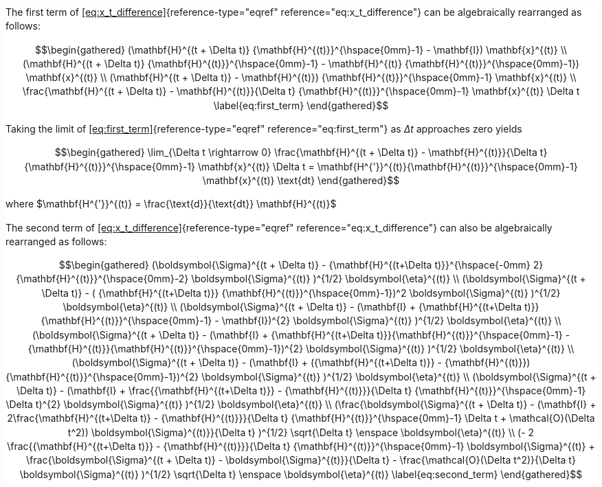 The first term of
[\[eq:x_t_difference\]](#eq:x_t_difference){reference-type="eqref"
reference="eq:x_t_difference"} can be algebraically rearranged as
follows:

$$\begin{gathered}
    (\mathbf{H}^{(t + \Delta t)} {\mathbf{H}^{(t)}}^{\hspace{0mm}-1} - \mathbf{I}) \mathbf{x}^{(t)} \\
    (\mathbf{H}^{(t + \Delta t)} {\mathbf{H}^{(t)}}^{\hspace{0mm}-1} - \mathbf{H}^{(t)} {\mathbf{H}^{(t)}}^{\hspace{0mm}-1}) \mathbf{x}^{(t)} \\
    (\mathbf{H}^{(t + \Delta t)}  - \mathbf{H}^{(t)}) {\mathbf{H}^{(t)}}^{\hspace{0mm}-1} \mathbf{x}^{(t)} \\
    \frac{\mathbf{H}^{(t + \Delta t)}  - \mathbf{H}^{(t)}}{\Delta t} {\mathbf{H}^{(t)}}^{\hspace{0mm}-1} \mathbf{x}^{(t)} \Delta t \label{eq:first_term}
\end{gathered}$$

Taking the limit of
[\[eq:first_term\]](#eq:first_term){reference-type="eqref"
reference="eq:first_term"} as $\Delta t$ approaches zero yields

$$\begin{gathered}
    \lim_{\Delta t \rightarrow 0} \frac{\mathbf{H}^{(t + \Delta t)}  - \mathbf{H}^{(t)}}{\Delta t} {\mathbf{H}^{(t)}}^{\hspace{0mm}-1} \mathbf{x}^{(t)} \Delta t = \mathbf{H^{'}}^{(t)}{\mathbf{H}^{(t)}}^{\hspace{0mm}-1} \mathbf{x}^{(t)} \text{dt}
\end{gathered}$$

where
$\mathbf{H^{'}}^{(t)} = \frac{\text{d}}{\text{dt}} \mathbf{H}^{(t)}$

The second term of
[\[eq:x_t_difference\]](#eq:x_t_difference){reference-type="eqref"
reference="eq:x_t_difference"} can also be algebraically rearranged as
follows:

$$\begin{gathered}
    (\boldsymbol{\Sigma}^{(t + \Delta t)} -  {\mathbf{H}^{(t+\Delta t)}}^{\hspace{-0mm} 2} {\mathbf{H}^{(t)}}^{\hspace{0mm}-2} \boldsymbol{\Sigma}^{(t)} )^{1/2} \boldsymbol{\eta}^{(t)}  \\
    (\boldsymbol{\Sigma}^{(t + \Delta t)} - ( {\mathbf{H}^{(t+\Delta t)}} {\mathbf{H}^{(t)}}^{\hspace{0mm}-1})^2 \boldsymbol{\Sigma}^{(t)} )^{1/2} \boldsymbol{\eta}^{(t)}  \\
    (\boldsymbol{\Sigma}^{(t + \Delta t)} - (\mathbf{I} +  {\mathbf{H}^{(t+\Delta t)}}{\mathbf{H}^{(t)}}^{\hspace{0mm}-1} - \mathbf{I})^{2} \boldsymbol{\Sigma}^{(t)} )^{1/2} \boldsymbol{\eta}^{(t)}  \\
    (\boldsymbol{\Sigma}^{(t + \Delta t)} - (\mathbf{I} +  {\mathbf{H}^{(t+\Delta t)}}{\mathbf{H}^{(t)}}^{\hspace{0mm}-1} -  {\mathbf{H}^{(t)}}{\mathbf{H}^{(t)}}^{\hspace{0mm}-1})^{2} \boldsymbol{\Sigma}^{(t)} )^{1/2} \boldsymbol{\eta}^{(t)}  \\
    (\boldsymbol{\Sigma}^{(t + \Delta t)} - (\mathbf{I} +  ({\mathbf{H}^{(t+\Delta t)}} -  {\mathbf{H}^{(t)}}) {\mathbf{H}^{(t)}}^{\hspace{0mm}-1})^{2} \boldsymbol{\Sigma}^{(t)} )^{1/2} \boldsymbol{\eta}^{(t)}  \\
    (\boldsymbol{\Sigma}^{(t + \Delta t)} - (\mathbf{I} +  \frac{{\mathbf{H}^{(t+\Delta t)}} -  {\mathbf{H}^{(t)}}}{\Delta t} {\mathbf{H}^{(t)}}^{\hspace{0mm}-1} \Delta t)^{2} \boldsymbol{\Sigma}^{(t)} )^{1/2} 
    \boldsymbol{\eta}^{(t)} \\
    (\frac{\boldsymbol{\Sigma}^{(t + \Delta t)} - (\mathbf{I} + 
    2\frac{\mathbf{H}^{(t+\Delta t)} -  {\mathbf{H}^{(t)}}}{\Delta t} {\mathbf{H}^{(t)}}^{\hspace{0mm}-1} \Delta t + \mathcal{O}(\Delta t^2)) \boldsymbol{\Sigma}^{(t)}}{\Delta t} )^{1/2}
     \sqrt{\Delta t} \enspace \boldsymbol{\eta}^{(t)} \\
    (-  2 \frac{{\mathbf{H}^{(t+\Delta t)}} -  {\mathbf{H}^{(t)}}}{\Delta t} {\mathbf{H}^{(t)}}^{\hspace{0mm}-1}  \boldsymbol{\Sigma}^{(t)} + \frac{\boldsymbol{\Sigma}^{(t + \Delta t)} - \boldsymbol{\Sigma}^{(t)}}{\Delta t}  - \frac{\mathcal{O}(\Delta t^2)}{\Delta t} \boldsymbol{\Sigma}^{(t)}  )^{1/2} \sqrt{\Delta t} \enspace \boldsymbol{\eta}^{(t)} \label{eq:second_term}
\end{gathered}$$
